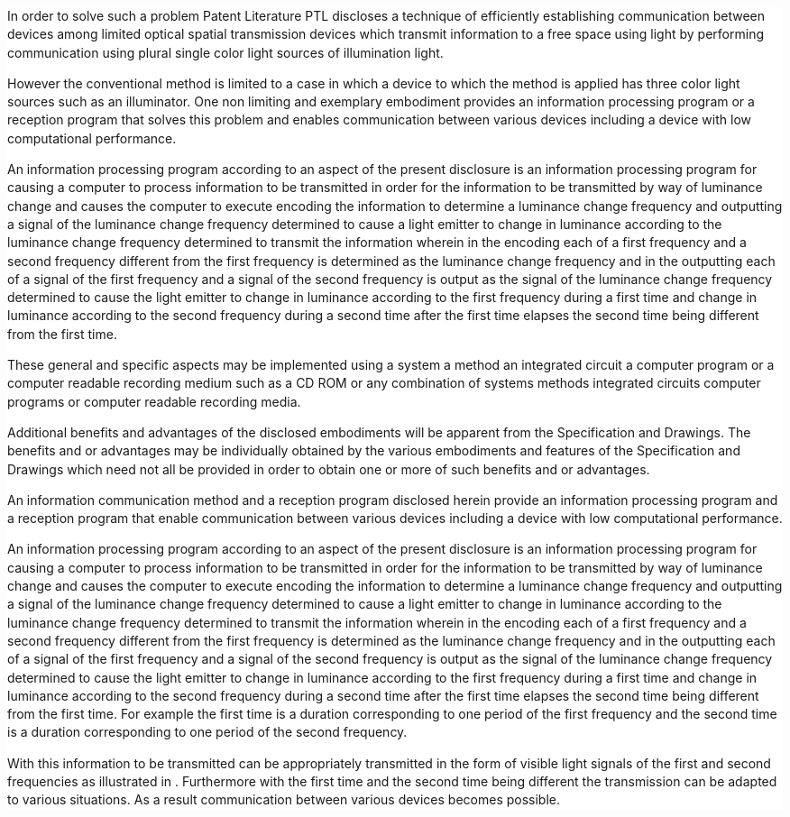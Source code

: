 In order to solve such a problem Patent Literature PTL discloses a technique of efficiently establishing communication between devices among limited optical spatial transmission devices which transmit information to a free space using light by performing communication using plural single color light sources of illumination light.

However the conventional method is limited to a case in which a device to which the method is applied has three color light sources such as an illuminator. One non limiting and exemplary embodiment provides an information processing program or a reception program that solves this problem and enables communication between various devices including a device with low computational performance.

An information processing program according to an aspect of the present disclosure is an information processing program for causing a computer to process information to be transmitted in order for the information to be transmitted by way of luminance change and causes the computer to execute encoding the information to determine a luminance change frequency and outputting a signal of the luminance change frequency determined to cause a light emitter to change in luminance according to the luminance change frequency determined to transmit the information wherein in the encoding each of a first frequency and a second frequency different from the first frequency is determined as the luminance change frequency and in the outputting each of a signal of the first frequency and a signal of the second frequency is output as the signal of the luminance change frequency determined to cause the light emitter to change in luminance according to the first frequency during a first time and change in luminance according to the second frequency during a second time after the first time elapses the second time being different from the first time.

These general and specific aspects may be implemented using a system a method an integrated circuit a computer program or a computer readable recording medium such as a CD ROM or any combination of systems methods integrated circuits computer programs or computer readable recording media.

Additional benefits and advantages of the disclosed embodiments will be apparent from the Specification and Drawings. The benefits and or advantages may be individually obtained by the various embodiments and features of the Specification and Drawings which need not all be provided in order to obtain one or more of such benefits and or advantages.

An information communication method and a reception program disclosed herein provide an information processing program and a reception program that enable communication between various devices including a device with low computational performance.

An information processing program according to an aspect of the present disclosure is an information processing program for causing a computer to process information to be transmitted in order for the information to be transmitted by way of luminance change and causes the computer to execute encoding the information to determine a luminance change frequency and outputting a signal of the luminance change frequency determined to cause a light emitter to change in luminance according to the luminance change frequency determined to transmit the information wherein in the encoding each of a first frequency and a second frequency different from the first frequency is determined as the luminance change frequency and in the outputting each of a signal of the first frequency and a signal of the second frequency is output as the signal of the luminance change frequency determined to cause the light emitter to change in luminance according to the first frequency during a first time and change in luminance according to the second frequency during a second time after the first time elapses the second time being different from the first time. For example the first time is a duration corresponding to one period of the first frequency and the second time is a duration corresponding to one period of the second frequency.

With this information to be transmitted can be appropriately transmitted in the form of visible light signals of the first and second frequencies as illustrated in . Furthermore with the first time and the second time being different the transmission can be adapted to various situations. As a result communication between various devices becomes possible.
